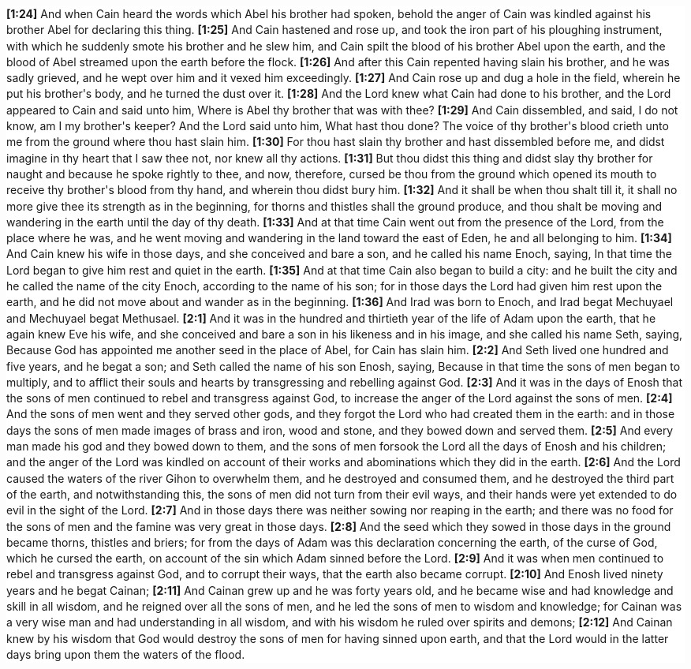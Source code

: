 **[1:24]** And when Cain heard the words which Abel his brother had spoken, behold the anger of Cain was kindled against his brother Abel for declaring this thing.
**[1:25]** And Cain hastened and rose up, and took the iron part of his ploughing instrument, with which he suddenly smote his brother and he slew him, and Cain spilt the blood of his brother Abel upon the earth, and the blood of Abel streamed upon the earth before the flock.
**[1:26]** And after this Cain repented having slain his brother, and he was sadly grieved, and he wept over him and it vexed him exceedingly.
**[1:27]** And Cain rose up and dug a hole in the field, wherein he put his brother's body, and he turned the dust over it.
**[1:28]** And the Lord knew what Cain had done to his brother, and the Lord appeared to Cain and said unto him, Where is Abel thy brother that was with thee?
**[1:29]** And Cain dissembled, and said, I do not know, am I my brother's keeper? And the Lord said unto him, What hast thou done? The voice of thy brother's blood crieth unto me from the ground where thou hast slain him.
**[1:30]** For thou hast slain thy brother and hast dissembled before me, and didst imagine in thy heart that I saw thee not, nor knew all thy actions.
**[1:31]** But thou didst this thing and didst slay thy brother for naught and because he spoke rightly to thee, and now, therefore, cursed be thou from the ground which opened its mouth to receive thy brother's blood from thy hand, and wherein thou didst bury him.
**[1:32]** And it shall be when thou shalt till it, it shall no more give thee its strength as in the beginning, for thorns and thistles shall the ground produce, and thou shalt be moving and wandering in the earth until the day of thy death.
**[1:33]** And at that time Cain went out from the presence of the Lord, from the place where he was, and he went moving and wandering in the land toward the east of Eden, he and all belonging to him.
**[1:34]** And Cain knew his wife in those days, and she conceived and bare a son, and he called his name Enoch, saying, In that time the Lord began to give him rest and quiet in the earth.
**[1:35]** And at that time Cain also began to build a city: and he built the city and he called the name of the city Enoch, according to the name of his son; for in those days the Lord had given him rest upon the earth, and he did not move about and wander as in the beginning.
**[1:36]** And Irad was born to Enoch, and Irad begat Mechuyael and Mechuyael begat Methusael.
**[2:1]** And it was in the hundred and thirtieth year of the life of Adam upon the earth, that he again knew Eve his wife, and she conceived and bare a son in his likeness and in his image, and she called his name Seth, saying, Because God has appointed me another seed in the place of Abel, for Cain has slain him.
**[2:2]** And Seth lived one hundred and five years, and he begat a son; and Seth called the name of his son Enosh, saying, Because in that time the sons of men began to multiply, and to afflict their souls and hearts by transgressing and rebelling against God.
**[2:3]** And it was in the days of Enosh that the sons of men continued to rebel and transgress against God, to increase the anger of the Lord against the sons of men.
**[2:4]** And the sons of men went and they served other gods, and they forgot the Lord who had created them in the earth: and in those days the sons of men made images of brass and iron, wood and stone, and they bowed down and served them.
**[2:5]** And every man made his god and they bowed down to them, and the sons of men forsook the Lord all the days of Enosh and his children; and the anger of the Lord was kindled on account of their works and abominations which they did in the earth.
**[2:6]** And the Lord caused the waters of the river Gihon to overwhelm them, and he destroyed and consumed them, and he destroyed the third part of the earth, and notwithstanding this, the sons of men did not turn from their evil ways, and their hands were yet extended to do evil in the sight of the Lord.
**[2:7]** And in those days there was neither sowing nor reaping in the earth; and there was no food for the sons of men and the famine was very great in those days.
**[2:8]** And the seed which they sowed in those days in the ground became thorns, thistles and briers; for from the days of Adam was this declaration concerning the earth, of the curse of God, which he cursed the earth, on account of the sin which Adam sinned before the Lord.
**[2:9]** And it was when men continued to rebel and transgress against God, and to corrupt their ways, that the earth also became corrupt.
**[2:10]** And Enosh lived ninety years and he begat Cainan;
**[2:11]** And Cainan grew up and he was forty years old, and he became wise and had knowledge and skill in all wisdom, and he reigned over all the sons of men, and he led the sons of men to wisdom and knowledge; for Cainan was a very wise man and had understanding in all wisdom, and with his wisdom he ruled over spirits and demons;
**[2:12]** And Cainan knew by his wisdom that God would destroy the sons of men for having sinned upon earth, and that the Lord would in the latter days bring upon them the waters of the flood.